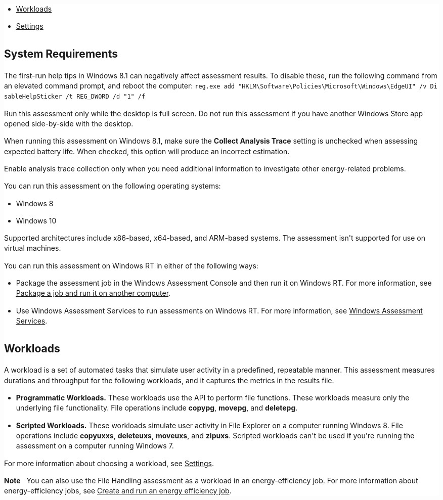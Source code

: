 -   [Workloads](#bkmk-fileworkloads)

-   [Settings](#assesssettings)

## <a href="" id="sysrqmnts"></a>System Requirements


The first-run help tips in Windows 8.1 can negatively affect assessment results. To disable these, run the following command from an elevated command prompt, and reboot the computer: `reg.exe add "HKLM\Software\Policies\Microsoft\Windows\EdgeUI" /v DisableHelpSticker /t REG_DWORD /d "1" /f`

Run this assessment only while the desktop is full screen. Do not run this assessment if you have another Windows Store app opened side-by-side with the desktop.

When running this assessment on Windows 8.1, make sure the **Collect Analysis Trace** setting is unchecked when assessing expected battery life. When checked, this option will produce an incorrect estimation.

Enable analysis trace collection only when you need additional information to investigate other energy-related problems.

You can run this assessment on the following operating systems:

-   Windows 8

-   Windows 10

Supported architectures include x86-based, x64-based, and ARM-based systems. The assessment isn't supported for use on virtual machines.

You can run this assessment on Windows RT in either of the following ways:

-   Package the assessment job in the Windows Assessment Console and then run it on Windows RT. For more information, see [Package a job and run it on another computer](package-a-job-and-run-it-on-another-computer.md).

-   Use Windows Assessment Services to run assessments on Windows RT. For more information, see [Windows Assessment Services](windows-assessment-services-technical-reference.md).

## <a href="" id="bkmk-fileworkloads"></a>Workloads


A workload is a set of automated tasks that simulate user activity in a predefined, repeatable manner. This assessment measures durations and throughput for the following workloads, and it captures the metrics in the results file.

-   **Programmatic Workloads.** These workloads use the API to perform file functions. These workloads measure only the underlying file functionality. File operations include **copypg**, **movepg**, and **deletepg**.

-   **Scripted Workloads.** These workloads simulate user activity in File Explorer on a computer running Windows 8. File operations include **copyuxxs**, **deleteuxs**, **moveuxs**, and **zipuxs**. Scripted workloads can't be used if you're running the assessment on a computer running Windows 7.

For more information about choosing a workload, see [Settings](#assesssettings).

**Note**  
You can also use the File Handling assessment as a workload in an energy-efficiency job. For more information about energy-efficiency jobs, see [Create and run an energy efficiency job](create-and-run-an-energy-efficiency-job.md).
